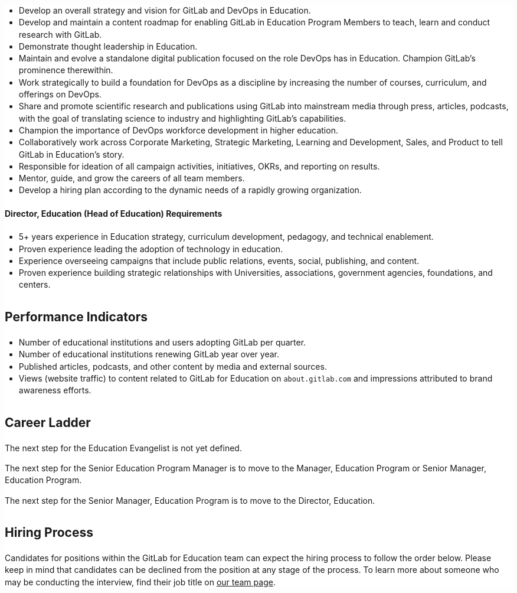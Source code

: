 - Develop an overall strategy and vision for GitLab and DevOps in Education.
- Develop and maintain a content roadmap for enabling GitLab in Education Program Members to teach, learn and conduct research with GitLab.
- Demonstrate thought leadership in Education.
- Maintain and evolve a standalone digital publication focused on the role DevOps has in Education. Champion GitLab’s prominence therewithin.
- Work strategically to build a foundation for DevOps as a discipline by increasing the number of courses, curriculum, and offerings on DevOps.
- Share and promote scientific research and publications using GitLab into mainstream media through press, articles, podcasts, with the goal of translating science to industry and highlighting GitLab’s capabilities.
- Champion the importance of DevOps workforce development in higher education.
- Collaboratively work across Corporate Marketing, Strategic Marketing, Learning and Development, Sales, and Product to tell GitLab in Education’s story.
- Responsible for ideation of all campaign activities, initiatives, OKRs, and reporting on results.
- Mentor, guide, and grow the careers of all team members.
- Develop a hiring plan according to the dynamic needs of a rapidly growing organization.

#### Director, Education (Head of Education) Requirements

- 5+ years experience in Education strategy, curriculum development, pedagogy, and technical enablement.
- Proven experience leading the adoption of technology in education.
- Experience overseeing campaigns that include public relations, events, social, publishing, and content.
- Proven experience building strategic relationships with Universities, associations, government agencies, foundations, and centers.

## Performance Indicators

- Number of educational institutions and users adopting GitLab per quarter.
- Number of educational institutions renewing GitLab year over year.
- Published articles, podcasts, and other content by media and external sources.
- Views (website traffic) to content related to GitLab for Education on `about.gitlab.com` and impressions attributed to brand awareness efforts.

## Career Ladder

The next step for the Education Evangelist is not yet defined.

The next step for the Senior Education Program Manager is to move to the Manager, Education Program or Senior Manager, Education Program.

The next step for the Senior Manager, Education Program is to move to the Director, Education.

## Hiring Process

Candidates for positions within the GitLab for Education team can expect the hiring process to follow the order below. Please keep in mind that candidates can be declined from the position at any stage of the process. To learn more about someone who may be conducting the interview, find their job title on [our team page](https://about.gitlab.com/company/team/).
